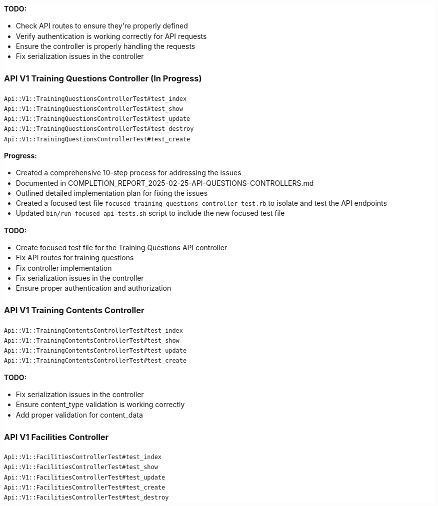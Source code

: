 **TODO:**
- Check API routes to ensure they're properly defined
- Verify authentication is working correctly for API requests
- Ensure the controller is properly handling the requests
- Fix serialization issues in the controller

### API V1 Training Questions Controller (In Progress)

```
Api::V1::TrainingQuestionsControllerTest#test_index
Api::V1::TrainingQuestionsControllerTest#test_show
Api::V1::TrainingQuestionsControllerTest#test_update
Api::V1::TrainingQuestionsControllerTest#test_destroy
Api::V1::TrainingQuestionsControllerTest#test_create
```

**Progress:**
- Created a comprehensive 10-step process for addressing the issues
- Documented in COMPLETION_REPORT_2025-02-25-API-QUESTIONS-CONTROLLERS.md
- Outlined detailed implementation plan for fixing the issues
- Created a focused test file `focused_training_questions_controller_test.rb` to isolate and test the API endpoints
- Updated `bin/run-focused-api-tests.sh` script to include the new focused test file

**TODO:**
- Create focused test file for the Training Questions API controller
- Fix API routes for training questions
- Fix controller implementation
- Fix serialization issues in the controller
- Ensure proper authentication and authorization

### API V1 Training Contents Controller

```
Api::V1::TrainingContentsControllerTest#test_index
Api::V1::TrainingContentsControllerTest#test_show
Api::V1::TrainingContentsControllerTest#test_update
Api::V1::TrainingContentsControllerTest#test_create
```

**TODO:**
- Fix serialization issues in the controller
- Ensure content_type validation is working correctly
- Add proper validation for content_data

### API V1 Facilities Controller

```
Api::V1::FacilitiesControllerTest#test_index
Api::V1::FacilitiesControllerTest#test_show
Api::V1::FacilitiesControllerTest#test_update
Api::V1::FacilitiesControllerTest#test_create
Api::V1::FacilitiesControllerTest#test_destroy
```
